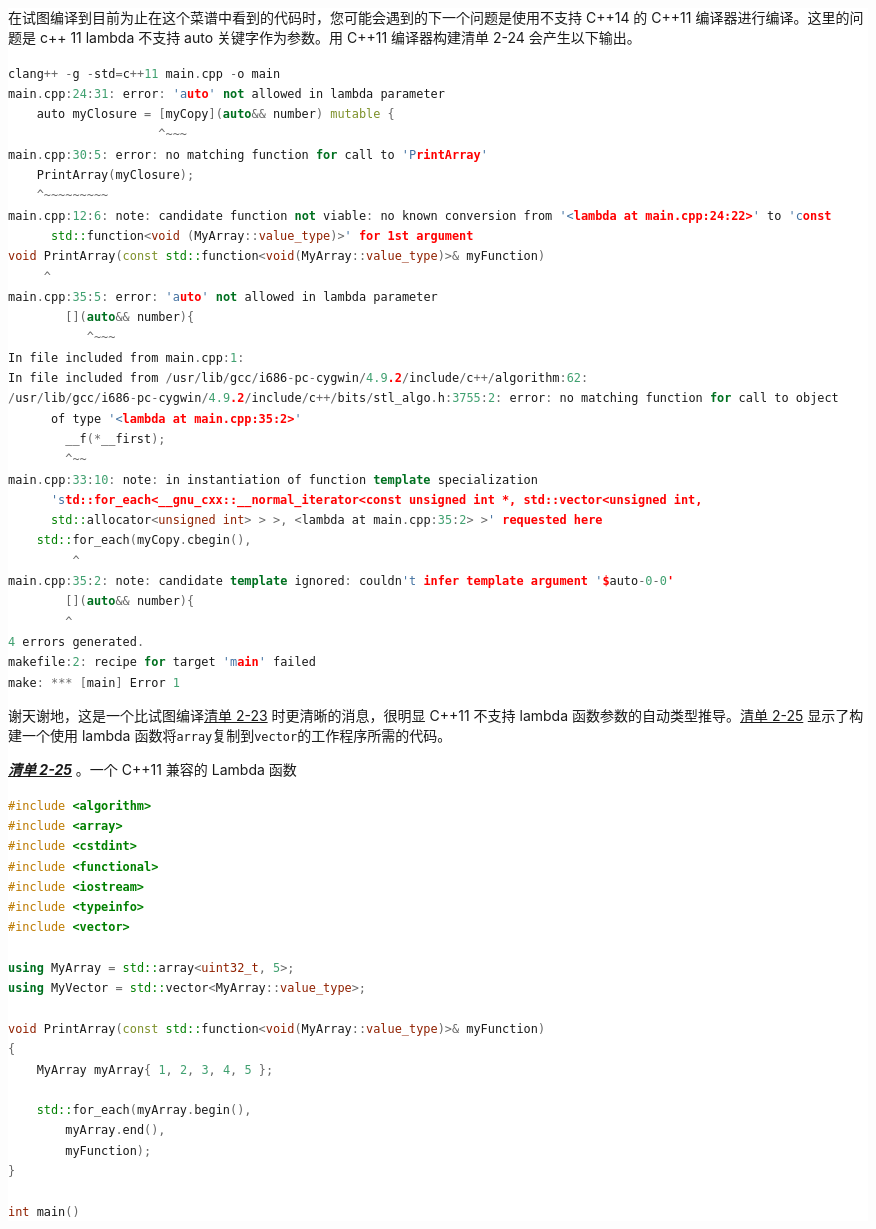 在试图编译到目前为止在这个菜谱中看到的代码时，您可能会遇到的下一个问题是使用不支持 C++14 的 C++11 编译器进行编译。这里的问题是 c++ 11 lambda 不支持 auto 关键字作为参数。用 C++11 编译器构建清单 2-24 会产生以下输出。

```cpp
clang++ -g -std=c++11 main.cpp -o main
main.cpp:24:31: error: 'auto' not allowed in lambda parameter
    auto myClosure = [myCopy](auto&& number) mutable {
                     ^~~~
main.cpp:30:5: error: no matching function for call to 'PrintArray'
    PrintArray(myClosure);
    ^~~~~~~~~~
main.cpp:12:6: note: candidate function not viable: no known conversion from '<lambda at main.cpp:24:22>' to 'const
      std::function<void (MyArray::value_type)>' for 1st argument
void PrintArray(const std::function<void(MyArray::value_type)>& myFunction)
     ^
main.cpp:35:5: error: 'auto' not allowed in lambda parameter
        [](auto&& number){
           ^~~~
In file included from main.cpp:1:
In file included from /usr/lib/gcc/i686-pc-cygwin/4.9.2/include/c++/algorithm:62:
/usr/lib/gcc/i686-pc-cygwin/4.9.2/include/c++/bits/stl_algo.h:3755:2: error: no matching function for call to object
      of type '<lambda at main.cpp:35:2>'
        __f(*__first);
        ^~~
main.cpp:33:10: note: in instantiation of function template specialization
      'std::for_each<__gnu_cxx::__normal_iterator<const unsigned int *, std::vector<unsigned int,
      std::allocator<unsigned int> > >, <lambda at main.cpp:35:2> >' requested here
    std::for_each(myCopy.cbegin(),
         ^
main.cpp:35:2: note: candidate template ignored: couldn't infer template argument '$auto-0-0'
        [](auto&& number){
        ^
4 errors generated.
makefile:2: recipe for target 'main' failed
make: *** [main] Error 1
```

谢天谢地，这是一个比试图编译[清单 2-23](#list23) 时更清晰的消息，很明显 C++11 不支持 lambda 函数参数的自动类型推导。[清单 2-25](#list25) 显示了构建一个使用 lambda 函数将`array`复制到`vector`的工作程序所需的代码。

[***清单 2-25***](#_list25) 。一个 C++11 兼容的 Lambda 函数

```cpp
#include <algorithm>
#include <array>
#include <cstdint>
#include <functional>
#include <iostream>
#include <typeinfo>
#include <vector>

using MyArray = std::array<uint32_t, 5>;
using MyVector = std::vector<MyArray::value_type>;

void PrintArray(const std::function<void(MyArray::value_type)>& myFunction)
{
    MyArray myArray{ 1, 2, 3, 4, 5 };

    std::for_each(myArray.begin(),
        myArray.end(),
        myFunction);
}

int main()
```